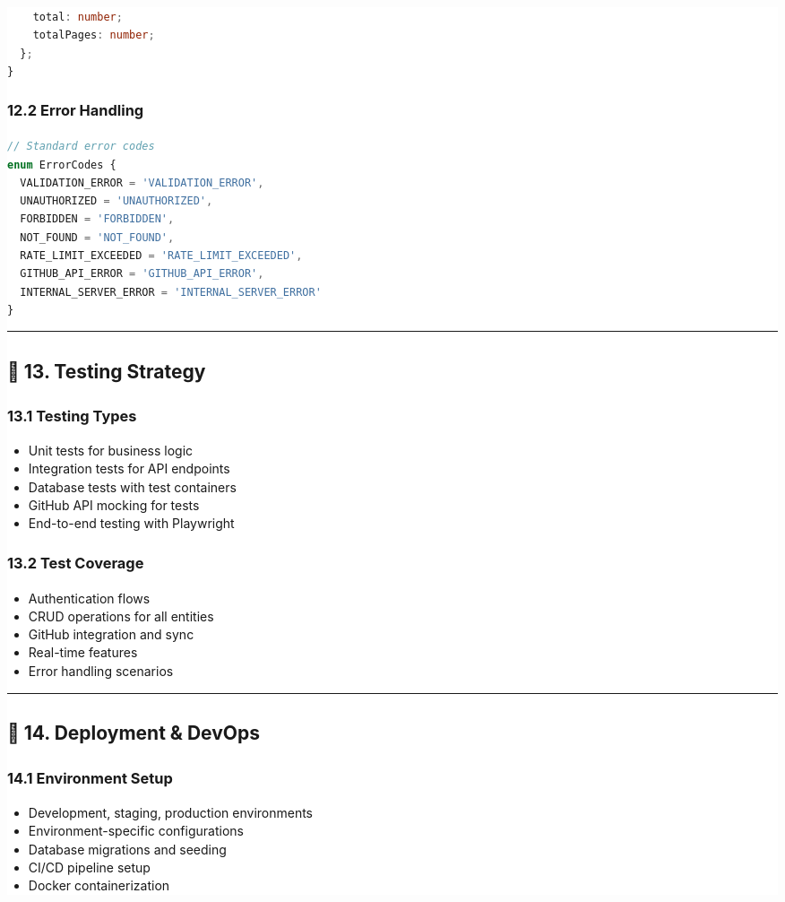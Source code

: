 ```typescript
    total: number;
    totalPages: number;
  };
}
```

### 12.2 Error Handling
```typescript
// Standard error codes
enum ErrorCodes {
  VALIDATION_ERROR = 'VALIDATION_ERROR',
  UNAUTHORIZED = 'UNAUTHORIZED',
  FORBIDDEN = 'FORBIDDEN',
  NOT_FOUND = 'NOT_FOUND',
  RATE_LIMIT_EXCEEDED = 'RATE_LIMIT_EXCEEDED',
  GITHUB_API_ERROR = 'GITHUB_API_ERROR',
  INTERNAL_SERVER_ERROR = 'INTERNAL_SERVER_ERROR'
}
```

---

## 🧪 13. Testing Strategy

### 13.1 Testing Types
- Unit tests for business logic
- Integration tests for API endpoints
- Database tests with test containers
- GitHub API mocking for tests
- End-to-end testing with Playwright

### 13.2 Test Coverage
- Authentication flows
- CRUD operations for all entities
- GitHub integration and sync
- Real-time features
- Error handling scenarios

---

## 🚀 14. Deployment & DevOps

### 14.1 Environment Setup
- Development, staging, production environments
- Environment-specific configurations
- Database migrations and seeding
- CI/CD pipeline setup
- Docker containerization
